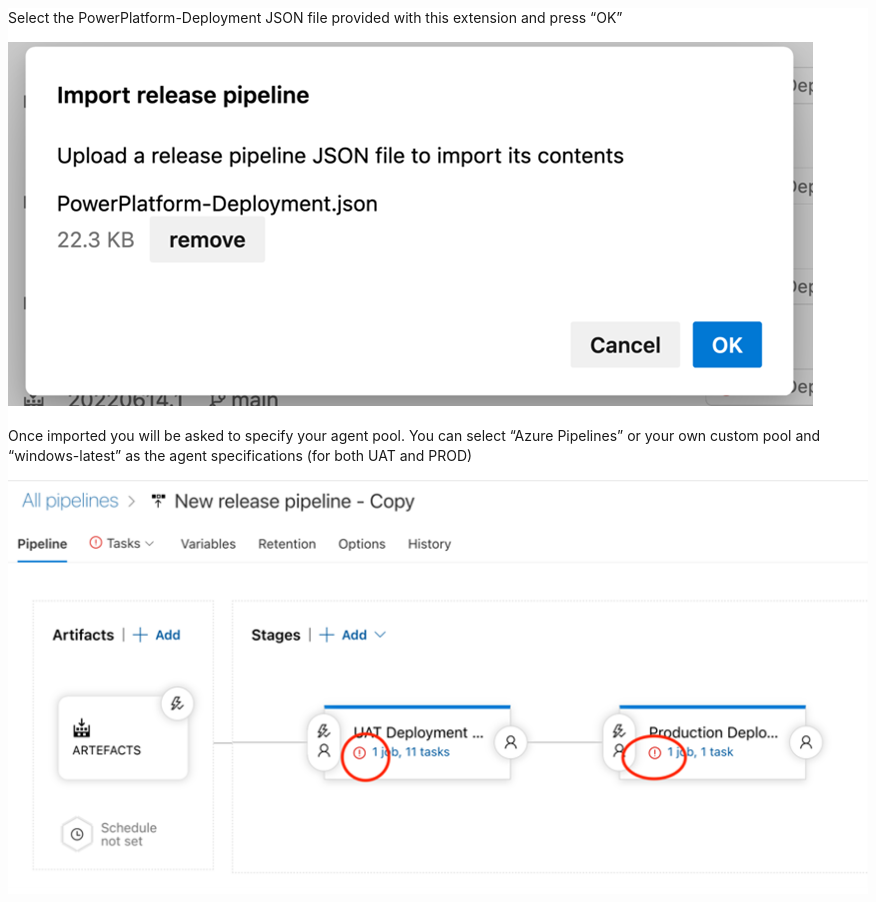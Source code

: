 Select the PowerPlatform-Deployment JSON file provided with this extension and press “OK”

![image info](./Images/Picture28.png)

Once imported you will be asked to specify your agent pool. You can select “Azure Pipelines” or your own custom pool and “windows-latest” as the agent specifications (for both UAT and PROD)

![image info](./Images/Picture29.png)
